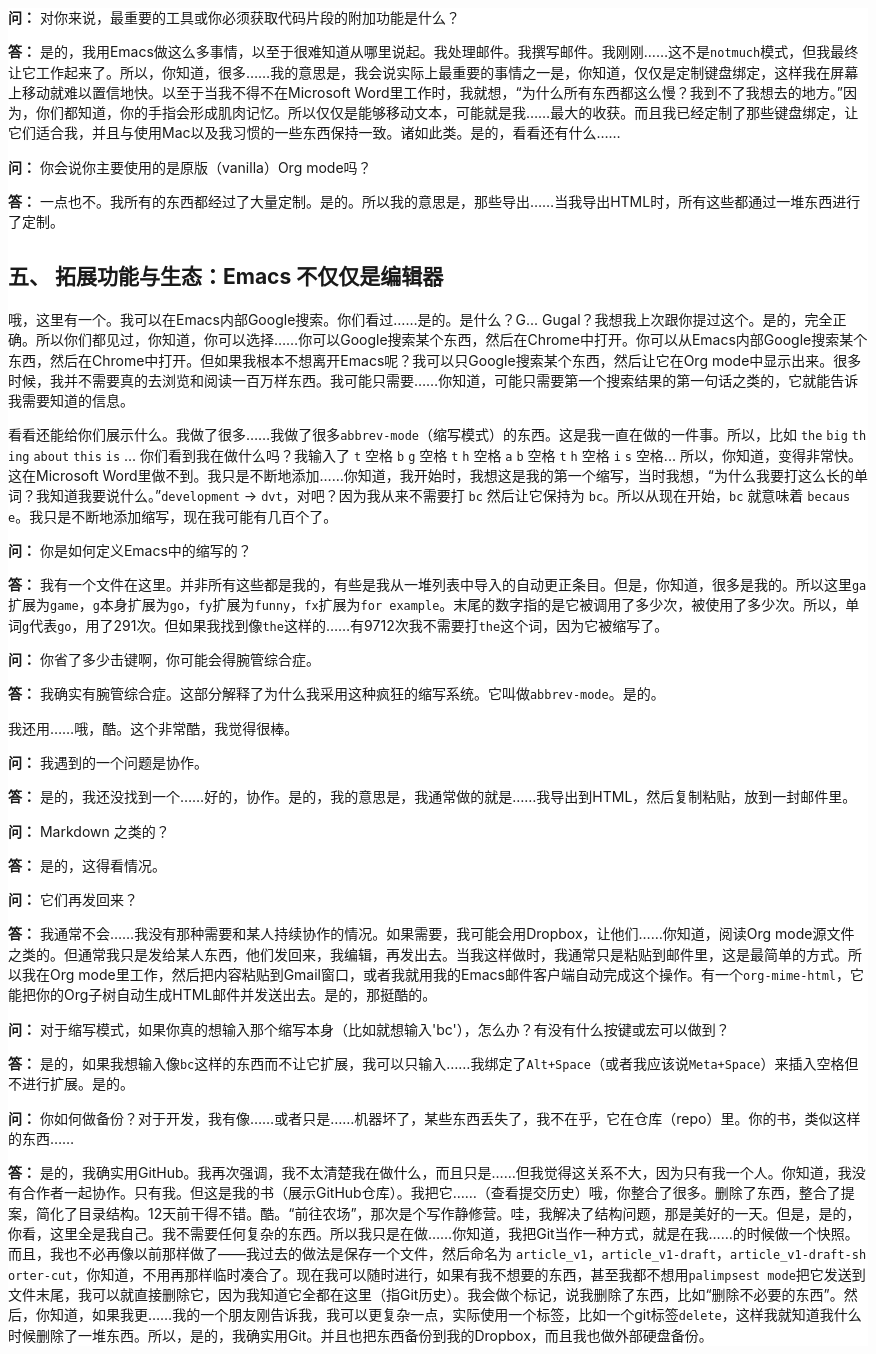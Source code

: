 
**问：** 对你来说，最重要的工具或你必须获取代码片段的附加功能是什么？

**答：** 是的，我用Emacs做这么多事情，以至于很难知道从哪里说起。我处理邮件。我撰写邮件。我刚刚……这不是`notmuch`模式，但我最终让它工作起来了。所以，你知道，很多……我的意思是，我会说实际上最重要的事情之一是，你知道，仅仅是定制键盘绑定，这样我在屏幕上移动就难以置信地快。以至于当我不得不在Microsoft Word里工作时，我就想，“为什么所有东西都这么慢？我到不了我想去的地方。”因为，你们都知道，你的手指会形成肌肉记忆。所以仅仅是能够移动文本，可能就是我……最大的收获。而且我已经定制了那些键盘绑定，让它们适合我，并且与使用Mac以及我习惯的一些东西保持一致。诸如此类。是的，看看还有什么……

**问：** 你会说你主要使用的是原版（vanilla）Org mode吗？

**答：** 一点也不。我所有的东西都经过了大量定制。是的。所以我的意思是，那些导出……当我导出HTML时，所有这些都通过一堆东西进行了定制。

## 五、 拓展功能与生态：Emacs 不仅仅是编辑器

哦，这里有一个。我可以在Emacs内部Google搜索。你们看过……是的。是什么？G... Gugal？我想我上次跟你提过这个。是的，完全正确。所以你们都见过，你知道，你可以选择……你可以Google搜索某个东西，然后在Chrome中打开。你可以从Emacs内部Google搜索某个东西，然后在Chrome中打开。但如果我根本不想离开Emacs呢？我可以只Google搜索某个东西，然后让它在Org mode中显示出来。很多时候，我并不需要真的去浏览和阅读一百万样东西。我可能只需要……你知道，可能只需要第一个搜索结果的第一句话之类的，它就能告诉我需要知道的信息。

看看还能给你们展示什么。我做了很多……我做了很多`abbrev-mode`（缩写模式）的东西。这是我一直在做的一件事。所以，比如 `the` `big` `thing` `about` `this` `is` ... 你们看到我在做什么吗？我输入了 `t` 空格 `b` `g` 空格 `t` `h` 空格 `a` `b` 空格 `t` `h` 空格 `i` `s` 空格... 所以，你知道，变得非常快。这在Microsoft Word里做不到。我只是不断地添加……你知道，我开始时，我想这是我的第一个缩写，当时我想，“为什么我要打这么长的单词？我知道我要说什么。”`development` -> `dvt`，对吧？因为我从来不需要打 `bc` 然后让它保持为 `bc`。所以从现在开始，`bc` 就意味着 `because`。我只是不断地添加缩写，现在我可能有几百个了。


**问：** 你是如何定义Emacs中的缩写的？

**答：** 我有一个文件在这里。并非所有这些都是我的，有些是我从一堆列表中导入的自动更正条目。但是，你知道，很多是我的。所以这里`ga`扩展为`game`，`g`本身扩展为`go`，`fy`扩展为`funny`，`fx`扩展为`for example`。末尾的数字指的是它被调用了多少次，被使用了多少次。所以，单词`g`代表`go`，用了291次。但如果我找到像`the`这样的……有9712次我不需要打`the`这个词，因为它被缩写了。

**问：** 你省了多少击键啊，你可能会得腕管综合症。

**答：** 我确实有腕管综合症。这部分解释了为什么我采用这种疯狂的缩写系统。它叫做`abbrev-mode`。是的。

我还用……哦，酷。这个非常酷，我觉得很棒。

**问：** 我遇到的一个问题是协作。

**答：** 是的，我还没找到一个……好的，协作。是的，我的意思是，我通常做的就是……我导出到HTML，然后复制粘贴，放到一封邮件里。

**问：** Markdown 之类的？

**答：** 是的，这得看情况。

**问：** 它们再发回来？

**答：** 我通常不会……我没有那种需要和某人持续协作的情况。如果需要，我可能会用Dropbox，让他们……你知道，阅读Org mode源文件之类的。但通常我只是发给某人东西，他们发回来，我编辑，再发出去。当我这样做时，我通常只是粘贴到邮件里，这是最简单的方式。所以我在Org mode里工作，然后把内容粘贴到Gmail窗口，或者我就用我的Emacs邮件客户端自动完成这个操作。有一个`org-mime-html`，它能把你的Org子树自动生成HTML邮件并发送出去。是的，那挺酷的。


**问：** 对于缩写模式，如果你真的想输入那个缩写本身（比如就想输入'bc'），怎么办？有没有什么按键或宏可以做到？

**答：** 是的，如果我想输入像`bc`这样的东西而不让它扩展，我可以只输入……我绑定了`Alt+Space`（或者我应该说`Meta+Space`）来插入空格但不进行扩展。是的。


**问：** 你如何做备份？对于开发，我有像……或者只是……机器坏了，某些东西丢失了，我不在乎，它在仓库（repo）里。你的书，类似这样的东西……

**答：** 是的，我确实用GitHub。我再次强调，我不太清楚我在做什么，而且只是……但我觉得这关系不大，因为只有我一个人。你知道，我没有合作者一起协作。只有我。但这是我的书（展示GitHub仓库）。我把它……（查看提交历史）哦，你整合了很多。删除了东西，整合了提案，简化了目录结构。12天前干得不错。酷。“前往农场”，那次是个写作静修营。哇，我解决了结构问题，那是美好的一天。但是，是的，你看，这里全是我自己。我不需要任何复杂的东西。所以我只是在做……你知道，我把Git当作一种方式，就是在我……的时候做一个快照。而且，我也不必再像以前那样做了——我过去的做法是保存一个文件，然后命名为 `article_v1`，`article_v1-draft`，`article_v1-draft-shorter-cut`，你知道，不用再那样临时凑合了。现在我可以随时进行，如果有我不想要的东西，甚至我都不想用`palimpsest mode`把它发送到文件末尾，我可以就直接删除它，因为我知道它全都在这里（指Git历史）。我会做个标记，说我删除了东西，比如“删除不必要的东西”。然后，你知道，如果我更……我的一个朋友刚告诉我，我可以更复杂一点，实际使用一个标签，比如一个git标签`delete`，这样我就知道我什么时候删除了一堆东西。所以，是的，我确实用Git。并且也把东西备份到我的Dropbox，而且我也做外部硬盘备份。

